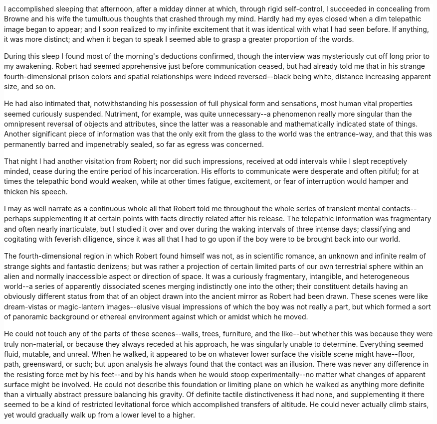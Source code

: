  I accomplished sleeping that afternoon, after a midday dinner at which, through
rigid self-control, I succeeded in concealing from Browne and his wife the tumultuous thoughts
that crashed through my mind. Hardly had my eyes closed when a dim telepathic image began to
appear; and I soon realized to my infinite excitement that it was identical with what I had
seen before. If anything, it was more distinct; and when it began to speak I seemed able to
grasp a greater proportion of the words. 

 During this sleep I found most of the morning's deductions confirmed,
though the interview was mysteriously cut off long prior to my awakening. Robert had seemed
apprehensive just before communication ceased, but had already told me that in his strange fourth-dimensional
prison colors and spatial relationships were indeed reversed--black being white, distance
increasing apparent size, and so on. 

 He had also intimated that, notwithstanding his possession of full physical
form and sensations, most human vital properties seemed curiously suspended. Nutriment, for
example, was quite unnecessary--a phenomenon really more singular than the omnipresent reversal
of objects and attributes, since the latter was a reasonable and mathematically indicated state
of things. Another significant piece of information was that the only exit from the glass to
the world was the entrance-way, and that this was permanently barred and impenetrably sealed,
so far as egress was concerned. 

 That night I had another visitation from Robert; nor did such impressions,
received at odd intervals while I slept receptively minded, cease during the entire period of
his incarceration. His efforts to communicate were desperate and often pitiful; for at times
the telepathic bond would weaken, while at other times fatigue, excitement, or fear of interruption
would hamper and thicken his speech. 

 I may as well narrate as a continuous whole all that Robert told me throughout
the whole series of transient mental contacts--perhaps supplementing it at certain points
with facts directly related after his release. The telepathic information was fragmentary and
often nearly inarticulate, but I studied it over and over during the waking intervals of three
intense days; classifying and cogitating with feverish diligence, since it was all that I had
to go upon if the boy were to be brought back into our world. 

 The fourth-dimensional region in which Robert found himself was not, as in
scientific romance, an unknown and infinite realm of strange sights and fantastic denizens;
but was rather a projection of certain limited parts of our own terrestrial sphere within an
alien and normally inaccessible aspect or direction of space. It was a curiously fragmentary,
intangible, and heterogeneous world--a series of apparently dissociated scenes merging indistinctly
one into the other; their constituent details having an obviously different status from that
of an object drawn into the ancient mirror as Robert had been drawn. These scenes were like
dream-vistas or magic-lantern images--elusive visual impressions of which the boy was not
really a part, but which formed a sort of panoramic background or ethereal environment against
which or amidst which he moved. 

 He could not touch any of the parts of these scenes--walls, trees, furniture,
and the like--but whether this was because they were truly non-material, or because they
always receded at his approach, he was singularly unable to determine. Everything seemed fluid,
mutable, and unreal. When he walked, it appeared to be on whatever lower surface the visible
scene might have--floor, path, greensward, or such; but upon analysis he always found that
the contact was an illusion. There was never any difference in the resisting force met by his
feet--and by his hands when he would stoop experimentally--no matter what changes of
apparent surface might be involved. He could not describe this foundation or limiting plane
on which he walked as anything more definite than a virtually abstract pressure balancing his
gravity. Of definite tactile distinctiveness it had none, and supplementing it there seemed
to be a kind of restricted levitational force which accomplished transfers of altitude. He could
never actually climb stairs, yet would gradually walk up from a lower level to a higher. 
